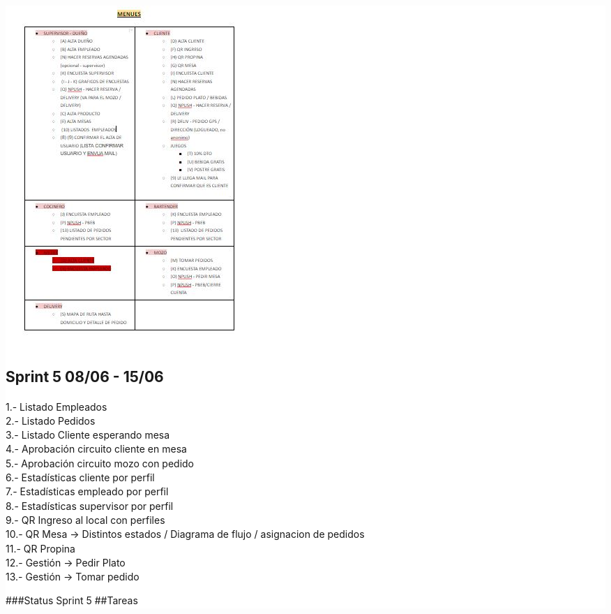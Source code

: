 ![alt text](Screenshots/Sprint4-08-06-PerfilesMenu.JPG)

## Sprint 5 08/06 - 15/06

1.- Listado Empleados  
2.- Listado Pedidos  
3.- Listado Cliente esperando mesa  
4.- Aprobación circuito cliente en mesa  
5.- Aprobación circuito mozo con pedido  
6.- Estadísticas cliente por perfil  
7.- Estadísticas empleado por perfil  
8.- Estadísticas supervisor por perfil  
9.- QR Ingreso al local con perfiles  
10.- QR Mesa -> Distintos estados / Diagrama de flujo / asignacion de pedidos  
11.- QR Propina  
12.- Gestión -> Pedir Plato  
13.- Gestión -> Tomar pedido  

###Status Sprint 5
##Tareas  